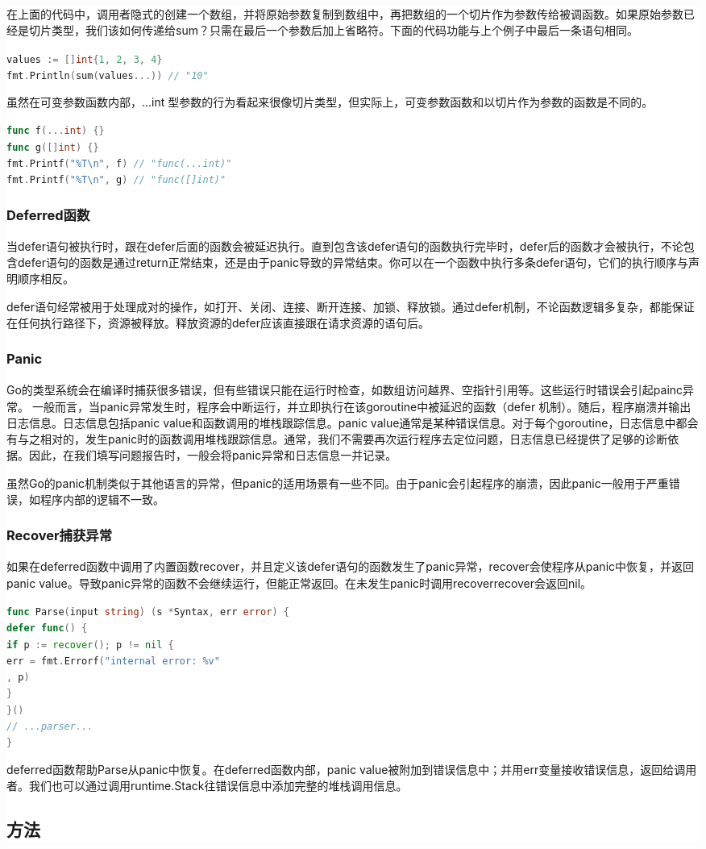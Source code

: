 在上面的代码中，调用者隐式的创建一个数组，并将原始参数复制到数组中，再把数组的一个切片作为参数传给被调函数。如果原始参数已经是切片类型，我们该如何传递给sum？只需在最后一个参数后加上省略符。下面的代码功能与上个例子中最后一条语句相同。

```go
values := []int{1, 2, 3, 4}
fmt.Println(sum(values...)) // "10"
```

虽然在可变参数函数内部，...int 型参数的行为看起来很像切片类型，但实际上，可变参数函数和以切片作为参数的函数是不同的。

```go
func f(...int) {}
func g([]int) {}
fmt.Printf("%T\n", f) // "func(...int)"
fmt.Printf("%T\n", g) // "func([]int)"
```

### Deferred函数

当defer语句被执行时，跟在defer后面的函数会被延迟执行。直到包含该defer语句的函数执行完毕时，defer后的函数才会被执行，不论包含defer语句的函数是通过return正常结束，还是由于panic导致的异常结束。你可以在一个函数中执行多条defer语句，它们的执行顺序与声明顺序相反。

defer语句经常被用于处理成对的操作，如打开、关闭、连接、断开连接、加锁、释放锁。通过defer机制，不论函数逻辑多复杂，都能保证在任何执行路径下，资源被释放。释放资源的defer应该直接跟在请求资源的语句后。

### Panic

Go的类型系统会在编译时捕获很多错误，但有些错误只能在运行时检查，如数组访问越界、空指针引用等。这些运行时错误会引起painc异常。
一般而言，当panic异常发生时，程序会中断运行，并立即执行在该goroutine中被延迟的函数（defer 机制）。随后，程序崩溃并输出日志信息。日志信息包括panic value和函数调用的堆栈跟踪信息。panic value通常是某种错误信息。对于每个goroutine，日志信息中都会有与之相对的，发生panic时的函数调用堆栈跟踪信息。通常，我们不需要再次运行程序去定位问题，日志信息已经提供了足够的诊断依据。因此，在我们填写问题报告时，一般会将panic异常和日志信息一并记录。

虽然Go的panic机制类似于其他语言的异常，但panic的适用场景有一些不同。由于panic会引起程序的崩溃，因此panic一般用于严重错误，如程序内部的逻辑不一致。

### Recover捕获异常

如果在deferred函数中调用了内置函数recover，并且定义该defer语句的函数发生了panic异常，recover会使程序从panic中恢复，并返回panic value。导致panic异常的函数不会继续运行，但能正常返回。在未发生panic时调用recoverrecover会返回nil。

```go
func Parse(input string) (s *Syntax, err error) {
defer func() {
if p := recover(); p != nil {
err = fmt.Errorf("internal error: %v"
, p)
}
}()
// ...parser...
}
```

deferred函数帮助Parse从panic中恢复。在deferred函数内部，panic value被附加到错误信息中；并用err变量接收错误信息，返回给调用者。我们也可以通过调用runtime.Stack往错误信息中添加完整的堆栈调用信息。

## 方法
